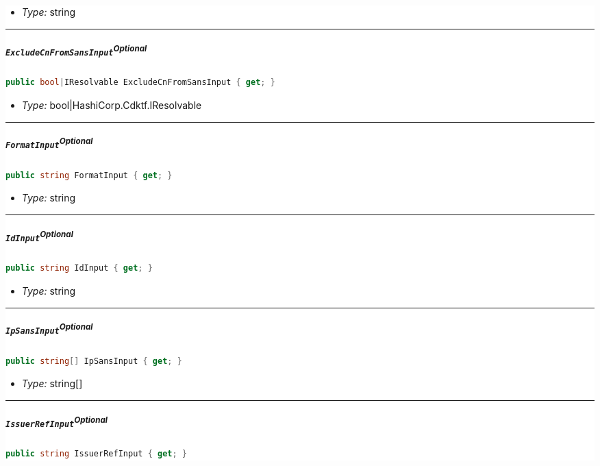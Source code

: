 - *Type:* string

---

##### `ExcludeCnFromSansInput`<sup>Optional</sup> <a name="ExcludeCnFromSansInput" id="@cdktf/provider-vault.pkiSecretBackendCert.PkiSecretBackendCert.property.excludeCnFromSansInput"></a>

```csharp
public bool|IResolvable ExcludeCnFromSansInput { get; }
```

- *Type:* bool|HashiCorp.Cdktf.IResolvable

---

##### `FormatInput`<sup>Optional</sup> <a name="FormatInput" id="@cdktf/provider-vault.pkiSecretBackendCert.PkiSecretBackendCert.property.formatInput"></a>

```csharp
public string FormatInput { get; }
```

- *Type:* string

---

##### `IdInput`<sup>Optional</sup> <a name="IdInput" id="@cdktf/provider-vault.pkiSecretBackendCert.PkiSecretBackendCert.property.idInput"></a>

```csharp
public string IdInput { get; }
```

- *Type:* string

---

##### `IpSansInput`<sup>Optional</sup> <a name="IpSansInput" id="@cdktf/provider-vault.pkiSecretBackendCert.PkiSecretBackendCert.property.ipSansInput"></a>

```csharp
public string[] IpSansInput { get; }
```

- *Type:* string[]

---

##### `IssuerRefInput`<sup>Optional</sup> <a name="IssuerRefInput" id="@cdktf/provider-vault.pkiSecretBackendCert.PkiSecretBackendCert.property.issuerRefInput"></a>

```csharp
public string IssuerRefInput { get; }
```
